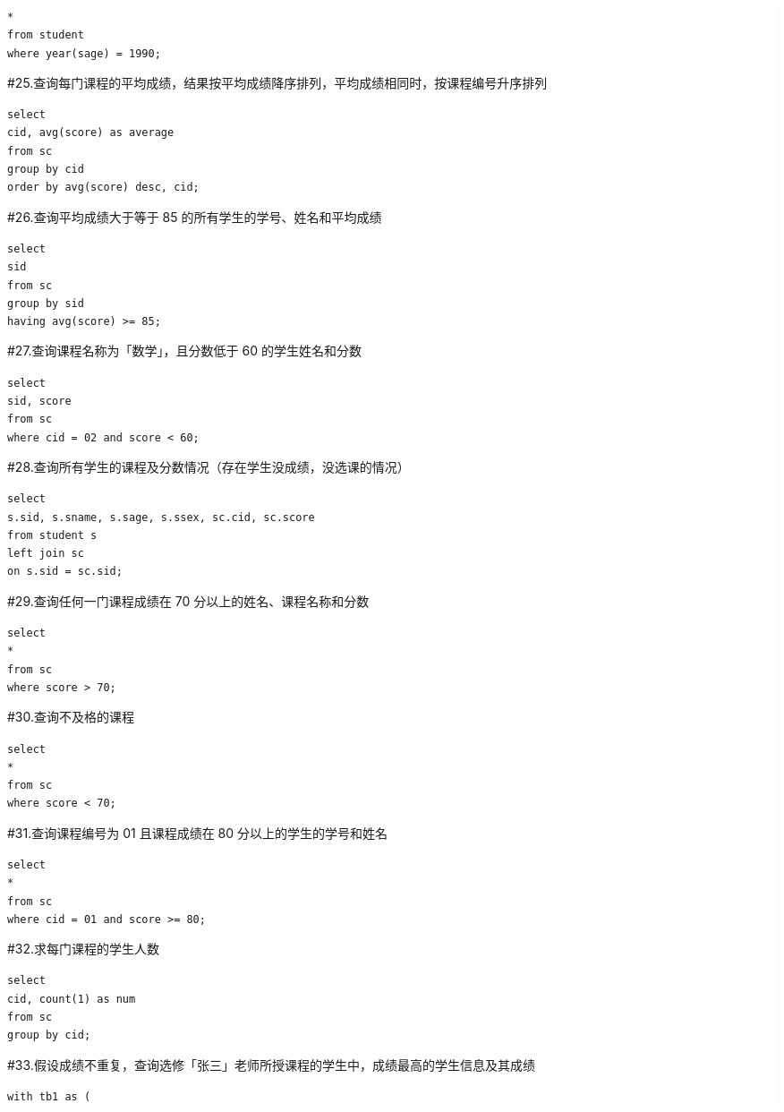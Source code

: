 ```
*
from student
where year(sage) = 1990;
```
#25.查询每门课程的平均成绩，结果按平均成绩降序排列，平均成绩相同时，按课程编号升序排列
```
select
cid, avg(score) as average
from sc
group by cid
order by avg(score) desc, cid;
```
#26.查询平均成绩大于等于 85 的所有学生的学号、姓名和平均成绩
```
select
sid
from sc
group by sid
having avg(score) >= 85;
```
#27.查询课程名称为「数学」，且分数低于 60 的学生姓名和分数
```
select
sid, score
from sc
where cid = 02 and score < 60;
```
#28.查询所有学生的课程及分数情况（存在学生没成绩，没选课的情况）
```
select
s.sid, s.sname, s.sage, s.ssex, sc.cid, sc.score
from student s
left join sc
on s.sid = sc.sid;
```
#29.查询任何一门课程成绩在 70 分以上的姓名、课程名称和分数
```
select
*
from sc
where score > 70;
```
#30.查询不及格的课程
```
select
*
from sc
where score < 70;
```
#31.查询课程编号为 01 且课程成绩在 80 分以上的学生的学号和姓名
```
select
*
from sc
where cid = 01 and score >= 80;
```
#32.求每门课程的学生人数
```
select
cid, count(1) as num
from sc
group by cid;
```
#33.假设成绩不重复，查询选修「张三」老师所授课程的学生中，成绩最高的学生信息及其成绩
```
with tb1 as (
```